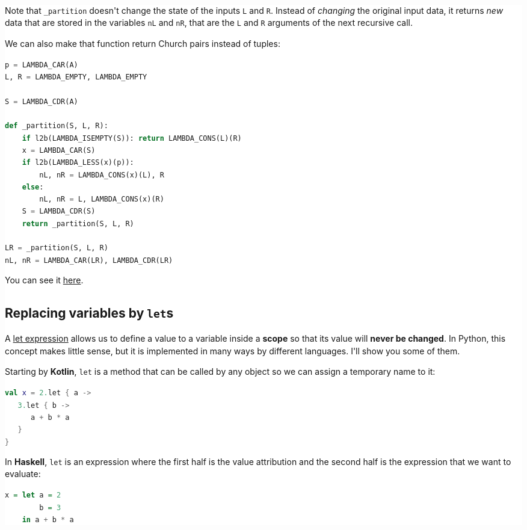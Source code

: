 
Note that `_partition` doesn't change the state of the inputs `L` and
`R`. Instead of _changing_ the original input data, it returns _new_ data that
are stored in the variables `nL` and `nR`, that are the `L` and `R` arguments of
the next recursive call.

We can also make that function return Church pairs instead of tuples:


~~~python
p = LAMBDA_CAR(A)
L, R = LAMBDA_EMPTY, LAMBDA_EMPTY

S = LAMBDA_CDR(A)

def _partition(S, L, R):
    if l2b(LAMBDA_ISEMPTY(S)): return LAMBDA_CONS(L)(R)
    x = LAMBDA_CAR(S)
    if l2b(LAMBDA_LESS(x)(p)):
        nL, nR = LAMBDA_CONS(x)(L), R
    else:
        nL, nR = L, LAMBDA_CONS(x)(R)
    S = LAMBDA_CDR(S)
    return _partition(S, L, R)

LR = _partition(S, L, R)
nL, nR = LAMBDA_CAR(LR), LAMBDA_CDR(LR)
~~~

You can see it [here]((https://github.com/lucasoshiro/lambdasort/blob/recursion/lambdasort.py).).

## Replacing variables by `let`s

A [let expression](https://en.wikipedia.org/wiki/Let_expression) allows us to
define a value to a variable inside a **scope** so that its value will **never
be changed**. In Python, this concept makes little sense, but it is implemented
in many ways by different languages. I'll show you some of them.

Starting by **Kotlin**, `let` is a method that can be called by any object so
we can assign a temporary name to it:

~~~kotlin
val x = 2.let { a -> 
   3.let { b ->
      a + b * a
   }
}
~~~

In **Haskell**, `let` is an expression where the first half is the value
attribution and the second half is the expression that we want to evaluate:

~~~haskell
x = let a = 2
        b = 3
    in a + b * a
~~~
